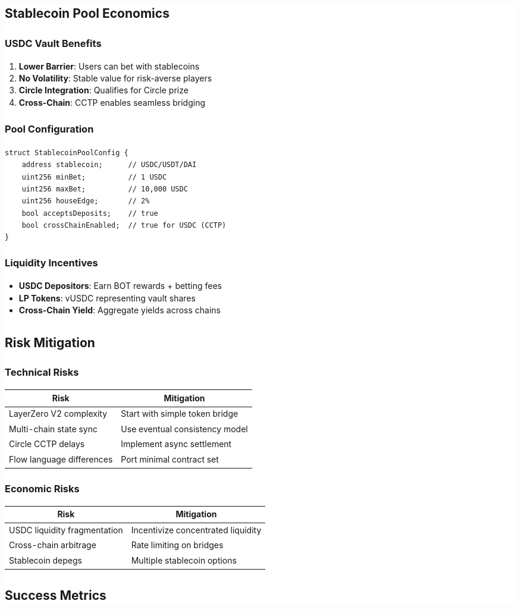 ## Stablecoin Pool Economics

### USDC Vault Benefits
1. **Lower Barrier**: Users can bet with stablecoins
2. **No Volatility**: Stable value for risk-averse players
3. **Circle Integration**: Qualifies for Circle prize
4. **Cross-Chain**: CCTP enables seamless bridging

### Pool Configuration
```solidity
struct StablecoinPoolConfig {
    address stablecoin;      // USDC/USDT/DAI
    uint256 minBet;          // 1 USDC
    uint256 maxBet;          // 10,000 USDC
    uint256 houseEdge;       // 2%
    bool acceptsDeposits;    // true
    bool crossChainEnabled;  // true for USDC (CCTP)
}
```

### Liquidity Incentives
- **USDC Depositors**: Earn BOT rewards + betting fees
- **LP Tokens**: vUSDC representing vault shares
- **Cross-Chain Yield**: Aggregate yields across chains

## Risk Mitigation

### Technical Risks
| Risk | Mitigation |
|------|------------|
| LayerZero V2 complexity | Start with simple token bridge |
| Multi-chain state sync | Use eventual consistency model |
| Circle CCTP delays | Implement async settlement |
| Flow language differences | Port minimal contract set |

### Economic Risks
| Risk | Mitigation |
|------|------------|
| USDC liquidity fragmentation | Incentivize concentrated liquidity |
| Cross-chain arbitrage | Rate limiting on bridges |
| Stablecoin depegs | Multiple stablecoin options |

## Success Metrics

